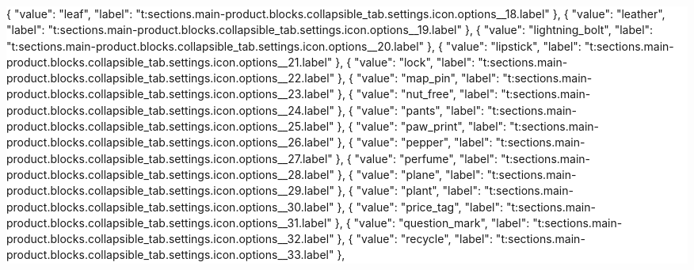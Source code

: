 {
"value": "leaf",
"label": "t:sections.main-product.blocks.collapsible_tab.settings.icon.options__18.label"
},
{
"value": "leather",
"label": "t:sections.main-product.blocks.collapsible_tab.settings.icon.options__19.label"
},
{
"value": "lightning_bolt",
"label": "t:sections.main-product.blocks.collapsible_tab.settings.icon.options__20.label"
},
{
"value": "lipstick",
"label": "t:sections.main-product.blocks.collapsible_tab.settings.icon.options__21.label"
},
{
"value": "lock",
"label": "t:sections.main-product.blocks.collapsible_tab.settings.icon.options__22.label"
},
{
"value": "map_pin",
"label": "t:sections.main-product.blocks.collapsible_tab.settings.icon.options__23.label"
},
{
"value": "nut_free",
"label": "t:sections.main-product.blocks.collapsible_tab.settings.icon.options__24.label"
},
{
"value": "pants",
"label": "t:sections.main-product.blocks.collapsible_tab.settings.icon.options__25.label"
},
{
"value": "paw_print",
"label": "t:sections.main-product.blocks.collapsible_tab.settings.icon.options__26.label"
},
{
"value": "pepper",
"label": "t:sections.main-product.blocks.collapsible_tab.settings.icon.options__27.label"
},
{
"value": "perfume",
"label": "t:sections.main-product.blocks.collapsible_tab.settings.icon.options__28.label"
},
{
"value": "plane",
"label": "t:sections.main-product.blocks.collapsible_tab.settings.icon.options__29.label"
},
{
"value": "plant",
"label": "t:sections.main-product.blocks.collapsible_tab.settings.icon.options__30.label"
},
{
"value": "price_tag",
"label": "t:sections.main-product.blocks.collapsible_tab.settings.icon.options__31.label"
},
{
"value": "question_mark",
"label": "t:sections.main-product.blocks.collapsible_tab.settings.icon.options__32.label"
},
{
"value": "recycle",
"label": "t:sections.main-product.blocks.collapsible_tab.settings.icon.options__33.label"
},